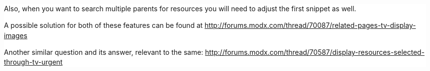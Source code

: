 Also, when you want to search multiple parents for resources you will need to adjust the first snippet as well.

A possible solution for both of these features can be found at <http://forums.modx.com/thread/70087/related-pages-tv-display-images>

Another similar question and its answer, relevant to the same: <http://forums.modx.com/thread/70587/display-resources-selected-through-tv-urgent>
